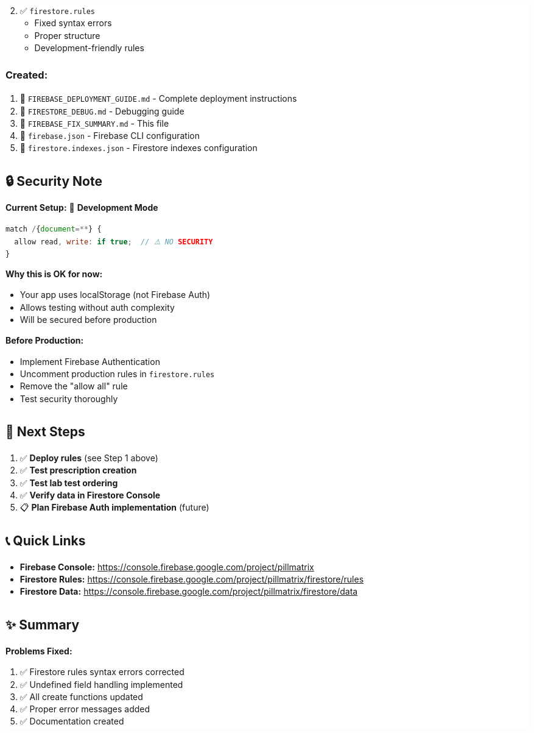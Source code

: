 2. ✅ `firestore.rules`
   - Fixed syntax errors
   - Proper structure
   - Development-friendly rules

### **Created:**
1. 📄 `FIREBASE_DEPLOYMENT_GUIDE.md` - Complete deployment instructions
2. 📄 `FIRESTORE_DEBUG.md` - Debugging guide
3. 📄 `FIREBASE_FIX_SUMMARY.md` - This file
4. 📄 `firebase.json` - Firebase CLI configuration
5. 📄 `firestore.indexes.json` - Firestore indexes configuration

## 🔒 Security Note

**Current Setup:** 🔴 **Development Mode**
```javascript
match /{document=**} {
  allow read, write: if true;  // ⚠️ NO SECURITY
}
```

**Why this is OK for now:**
- Your app uses localStorage (not Firebase Auth)
- Allows testing without auth complexity
- Will be secured before production

**Before Production:**
- Implement Firebase Authentication
- Uncomment production rules in `firestore.rules`
- Remove the "allow all" rule
- Test security thoroughly

## 🚀 Next Steps

1. ✅ **Deploy rules** (see Step 1 above)
2. ✅ **Test prescription creation**
3. ✅ **Test lab test ordering**
4. ✅ **Verify data in Firestore Console**
5. 📋 **Plan Firebase Auth implementation** (future)

## 📞 Quick Links

- **Firebase Console:** https://console.firebase.google.com/project/pillmatrix
- **Firestore Rules:** https://console.firebase.google.com/project/pillmatrix/firestore/rules
- **Firestore Data:** https://console.firebase.google.com/project/pillmatrix/firestore/data

## ✨ Summary

**Problems Fixed:**
1. ✅ Firestore rules syntax errors corrected
2. ✅ Undefined field handling implemented
3. ✅ All create functions updated
4. ✅ Proper error messages added
5. ✅ Documentation created

